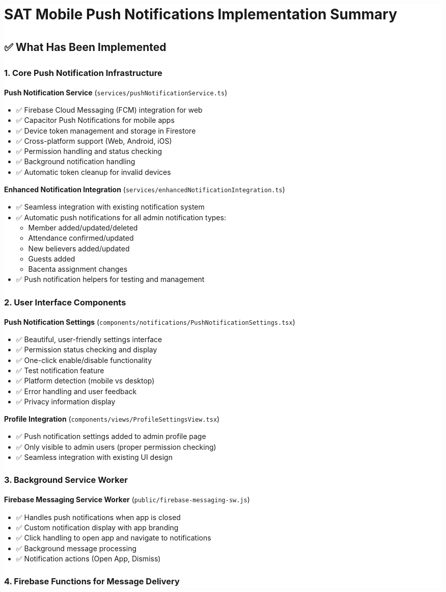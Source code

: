 # SAT Mobile Push Notifications Implementation Summary

## ✅ What Has Been Implemented

### 1. Core Push Notification Infrastructure

**Push Notification Service** (`services/pushNotificationService.ts`)
- ✅ Firebase Cloud Messaging (FCM) integration for web
- ✅ Capacitor Push Notifications for mobile apps  
- ✅ Device token management and storage in Firestore
- ✅ Cross-platform support (Web, Android, iOS)
- ✅ Permission handling and status checking
- ✅ Background notification handling
- ✅ Automatic token cleanup for invalid devices

**Enhanced Notification Integration** (`services/enhancedNotificationIntegration.ts`)
- ✅ Seamless integration with existing notification system
- ✅ Automatic push notifications for all admin notification types:
  - Member added/updated/deleted
  - Attendance confirmed/updated  
  - New believers added/updated
  - Guests added
  - Bacenta assignment changes
- ✅ Push notification helpers for testing and management

### 2. User Interface Components

**Push Notification Settings** (`components/notifications/PushNotificationSettings.tsx`)
- ✅ Beautiful, user-friendly settings interface
- ✅ Permission status checking and display
- ✅ One-click enable/disable functionality
- ✅ Test notification feature
- ✅ Platform detection (mobile vs desktop)
- ✅ Error handling and user feedback
- ✅ Privacy information display

**Profile Integration** (`components/views/ProfileSettingsView.tsx`)
- ✅ Push notification settings added to admin profile page
- ✅ Only visible to admin users (proper permission checking)
- ✅ Seamless integration with existing UI design

### 3. Background Service Worker

**Firebase Messaging Service Worker** (`public/firebase-messaging-sw.js`)
- ✅ Handles push notifications when app is closed
- ✅ Custom notification display with app branding
- ✅ Click handling to open app and navigate to notifications
- ✅ Background message processing
- ✅ Notification actions (Open App, Dismiss)

### 4. Firebase Functions for Message Delivery
